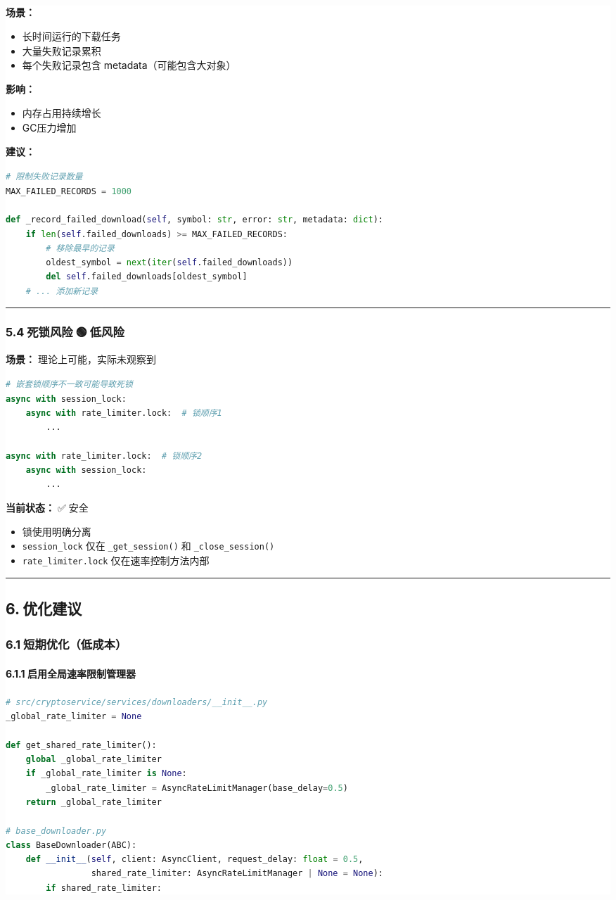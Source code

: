**场景：**
- 长时间运行的下载任务
- 大量失败记录累积
- 每个失败记录包含 metadata（可能包含大对象）

**影响：**
- 内存占用持续增长
- GC压力增加

**建议：**
```python
# 限制失败记录数量
MAX_FAILED_RECORDS = 1000

def _record_failed_download(self, symbol: str, error: str, metadata: dict):
    if len(self.failed_downloads) >= MAX_FAILED_RECORDS:
        # 移除最早的记录
        oldest_symbol = next(iter(self.failed_downloads))
        del self.failed_downloads[oldest_symbol]
    # ... 添加新记录
```

---

### 5.4 死锁风险 🟢 低风险

**场景：** 理论上可能，实际未观察到

```python
# 嵌套锁顺序不一致可能导致死锁
async with session_lock:
    async with rate_limiter.lock:  # 锁顺序1
        ...

async with rate_limiter.lock:  # 锁顺序2
    async with session_lock:
        ...
```

**当前状态：** ✅ 安全
- 锁使用明确分离
- `session_lock` 仅在 `_get_session()` 和 `_close_session()`
- `rate_limiter.lock` 仅在速率控制方法内部

---

## 6. 优化建议

### 6.1 短期优化（低成本）

#### 6.1.1 启用全局速率限制管理器
```python
# src/cryptoservice/services/downloaders/__init__.py
_global_rate_limiter = None

def get_shared_rate_limiter():
    global _global_rate_limiter
    if _global_rate_limiter is None:
        _global_rate_limiter = AsyncRateLimitManager(base_delay=0.5)
    return _global_rate_limiter

# base_downloader.py
class BaseDownloader(ABC):
    def __init__(self, client: AsyncClient, request_delay: float = 0.5,
                 shared_rate_limiter: AsyncRateLimitManager | None = None):
        if shared_rate_limiter:
```